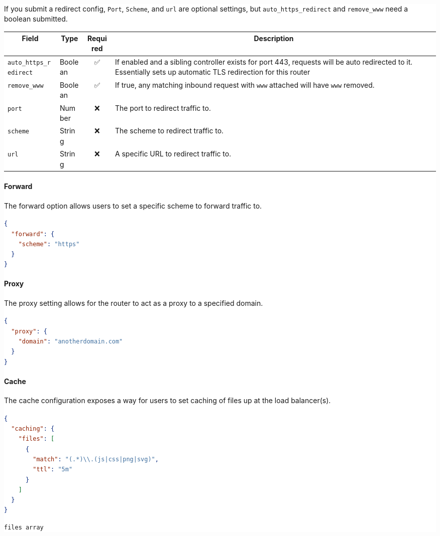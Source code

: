 If you submit a redirect config, `Port`, `Scheme`, and `url` are optional settings, but `auto_https_redirect` and `remove_www` need a boolean submitted.

| Field                 | Type    | Required | Description                                                                                                                                                    |
| --------------------- | ------- | :------: | -------------------------------------------------------------------------------------------------------------------------------------------------------------- |
| `auto_https_redirect` | Boolean |    ✅    | If enabled and a sibling controller exists for port 443, requests will be auto redirected to it. Essentially sets up automatic TLS redirection for this router |
| `remove_www`          | Boolean |    ✅    | If true, any matching inbound request with `www` attached will have `www` removed.                                                                             |
| `port`                | Number  |    ❌    | The port to redirect traffic to.                                                                                                                               |
| `scheme`              | String  |    ❌    | The scheme to redirect traffic to.                                                                                                                             |
| `url`                 | String  |    ❌    | A specific URL to redirect traffic to.                                                                                                                         |

#### Forward

The forward option allows users to set a specific scheme to forward traffic to.

```json
{
  "forward": {
    "scheme": "https"
  }
}
```

#### Proxy

The proxy setting allows for the router to act as a proxy to a specified domain.

```json
{
  "proxy": {
    "domain": "anotherdomain.com"
  }
}
```

#### Cache

The cache configuration exposes a way for users to set caching of files up at the load balancer(s).

```json
{
  "caching": {
    "files": [
      {
        "match": "(.*)\\.(js|css|png|svg)",
        "ttl": "5m"
      }
    ]
  }
}
```

`files array`
